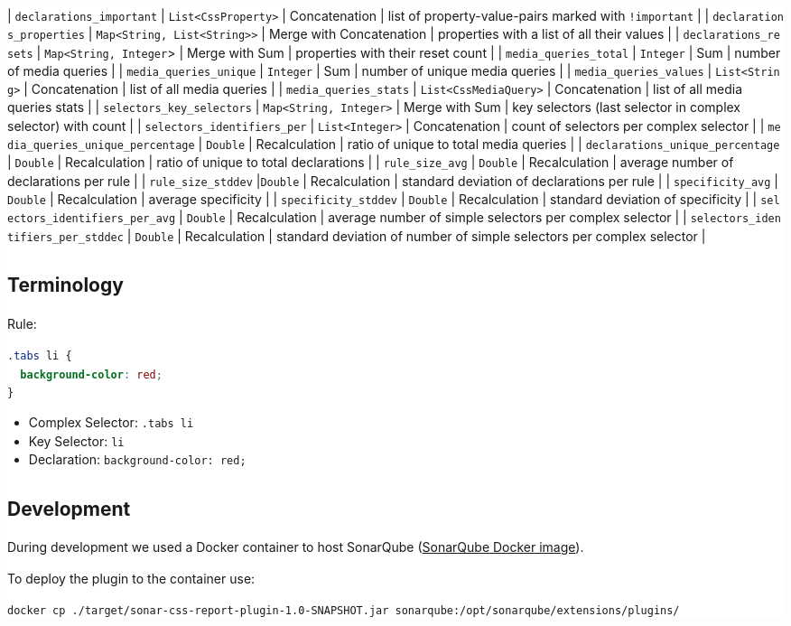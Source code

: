 | `declarations_important` | `List<CssProperty>` | Concatenation | list of property-value-pairs marked with `!important` |
| `declarations_properties` | `Map<String, List<String>>` | Merge with Concatenation | properties with a list of all their values |
| `declarations_resets` | `Map<String, Integer`> | Merge with Sum | properties with their reset count |
| `media_queries_total` | `Integer` | Sum | number of media queries |
| `media_queries_unique` | `Integer` | Sum | number of unique media queries |
| `media_queries_values` | `List<String>` | Concatenation | list of all media queries |
| `media_queries_stats` | `List<CssMediaQuery>` | Concatenation | list of all media queries stats |
| `selectors_key_selectors` | `Map<String, Integer>` | Merge with Sum | key selectors (last selector in complex selector) with count |
| `selectors_identifiers_per` | `List<Integer>` | Concatenation | count of selectors per complex selector |
| `media_queries_unique_percentage` | `Double` | Recalculation | ratio of unique to total media queries |
| `declarations_unique_percentage` | `Double` | Recalculation | ratio of unique to total declarations |
| `rule_size_avg` | `Double` | Recalculation | average number of declarations per rule |
| `rule_size_stddev` |`Double` | Recalculation | standard deviation of declarations per rule |
| `specificity_avg` | `Double` | Recalculation | average specificity |
| `specificity_stddev` | `Double` | Recalculation | standard deviation of specificity |
| `selectors_identifiers_per_avg` | `Double` | Recalculation | average number of simple selectors per complex selector |
| `selectors_identifiers_per_stddec` | `Double` | Recalculation | standard deviation of number of simple selectors per complex selector |

## Terminology

Rule:
```css
.tabs li {
  background-color: red;
}
```
- Complex Selector: `.tabs li`
- Key Selector: `li`
- Declaration: `background-color: red;`

## Development

During development we used a Docker container to host SonarQube ([SonarQube
Docker image](https://store.docker.com/images/sonarqube)). 

To deploy the plugin to the container use:
```sh
docker cp ./target/sonar-css-report-plugin-1.0-SNAPSHOT.jar sonarqube:/opt/sonarqube/extensions/plugins/
```
